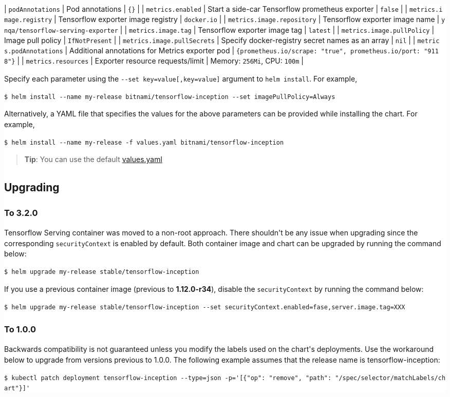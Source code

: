 | `podAnnotations`            | Pod annotations                                  | `{}`                                                         |
| `metrics.enabled`           | Start a side-car Tensorflow prometheus exporter  | `false`                                                      |
| `metrics.image.registry`    | Tensorflow exporter image registry               | `docker.io`                                                  |
| `metrics.image.repository`  | Tensorflow exporter image name                   | `ynqa/tensorflow-serving-exporter`                           |
| `metrics.image.tag`         | Tensorflow exporter image tag                    | `latest`                                                     |
| `metrics.image.pullPolicy`  | Image pull policy                                | `IfNotPresent`                                               |
| `metrics.image.pullSecrets` | Specify docker-registry secret names as an array | `nil`                                                        |
| `metrics.podAnnotations`    | Additional annotations for Metrics exporter pod  | `{prometheus.io/scrape: "true", prometheus.io/port: "9118"}` |
| `metrics.resources`         | Exporter resource requests/limit                 | Memory: `256Mi`, CPU: `100m`                                 |

Specify each parameter using the `--set key=value[,key=value]` argument to `helm install`. For example,

```console
$ helm install --name my-release bitnami/tensorflow-inception --set imagePullPolicy=Always
```

Alternatively, a YAML file that specifies the values for the above parameters can be provided while installing the chart. For example,

```console
$ helm install --name my-release -f values.yaml bitnami/tensorflow-inception
```

> **Tip**: You can use the default [values.yaml](values.yaml)

## Upgrading

### To 3.2.0

Tensorflow Serving container was moved to a non-root approach. There shouldn't be any issue when upgrading since the corresponding `securityContext` is enabled by default. Both container image and chart can be upgraded by running the command below:

```
$ helm upgrade my-release stable/tensorflow-inception
```

If you use a previous container image (previous to **1.12.0-r34**), disable the `securityContext` by running the command below:

```
$ helm upgrade my-release stable/tensorflow-inception --set securityContext.enabled=fase,server.image.tag=XXX
```

### To 1.0.0

Backwards compatibility is not guaranteed unless you modify the labels used on the chart's deployments.
Use the workaround below to upgrade from versions previous to 1.0.0. The following example assumes that the release name is tensorflow-inception:

```console
$ kubectl patch deployment tensorflow-inception --type=json -p='[{"op": "remove", "path": "/spec/selector/matchLabels/chart"}]'
```
